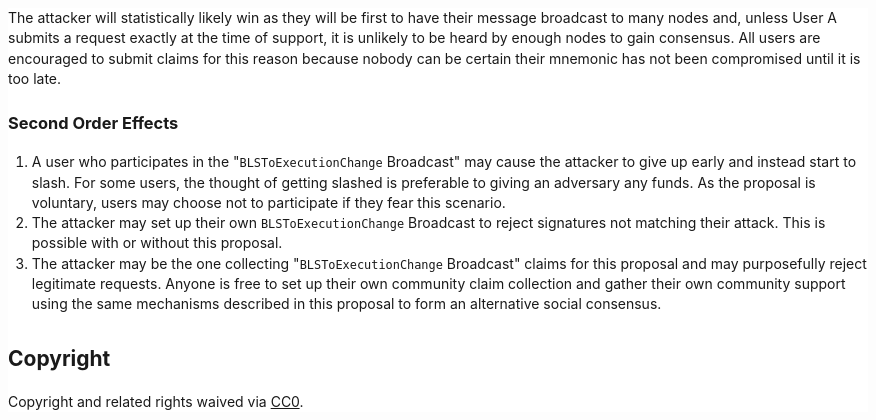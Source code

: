 The attacker will statistically likely win as they will be first to have their message broadcast to many nodes and, unless User A submits a request exactly at the time of support, it is unlikely to be heard by enough nodes to gain consensus. All users are encouraged to submit claims for this reason because nobody can be certain their mnemonic has not been compromised until it is too late. 

### Second Order Effects

1. A user who participates in the "`BLSToExecutionChange` Broadcast" may cause the attacker to give up early and instead start to slash. For some users, the thought of getting slashed is preferable to giving an adversary any funds. As the proposal is voluntary, users may choose not to participate if they fear this scenario.
2. The attacker may set up their own `BLSToExecutionChange` Broadcast to reject signatures not matching their attack. This is possible with or without this proposal. 
3. The attacker may be the one collecting "`BLSToExecutionChange` Broadcast" claims for this proposal and may purposefully reject legitimate requests. Anyone is free to set up their own community claim collection and gather their own community support using the same mechanisms described in this proposal to form an alternative social consensus. 

## Copyright

Copyright and related rights waived via [CC0](../LICENSE.md).
